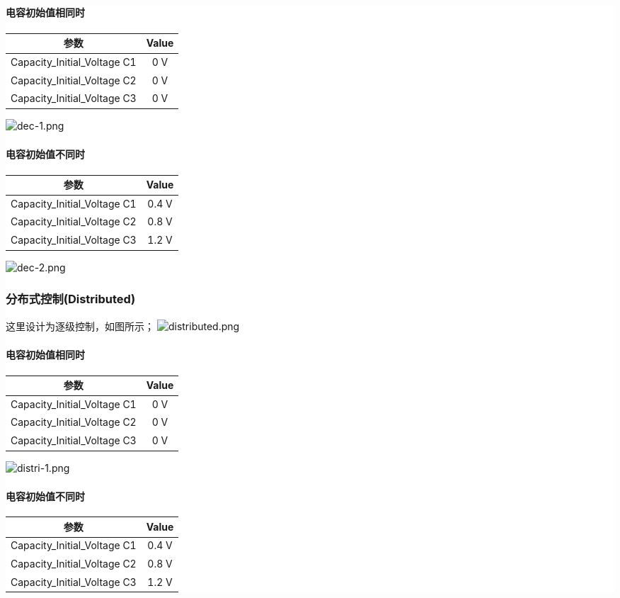 #### 电容初始值相同时

|参数|Value|
|:-:|:-:|
|Capacity_Initial_Voltage C1| 0 V|
|Capacity_Initial_Voltage C2| 0 V|
|Capacity_Initial_Voltage C3| 0 V|

![dec-1.png](https://i.loli.net/2019/11/01/vKBoU1uNODQZmCS.png)

#### 电容初始值不同时

|参数|Value|
|:-:|:-:|
|Capacity_Initial_Voltage C1| 0.4 V|
|Capacity_Initial_Voltage C2| 0.8 V|
|Capacity_Initial_Voltage C3| 1.2 V|

![dec-2.png](https://i.loli.net/2019/11/01/VwdEThLGW9kgbYF.png)

### 分布式控制(Distributed)
这里设计为逐级控制，如图所示；
![distributed.png](https://i.loli.net/2019/11/01/BDswfG3a5meEYto.png)

#### 电容初始值相同时

|参数|Value|
|:-:|:-:|
|Capacity_Initial_Voltage C1| 0 V|
|Capacity_Initial_Voltage C2| 0 V|
|Capacity_Initial_Voltage C3| 0 V|

![distri-1.png](https://i.loli.net/2019/11/01/Vf135by2Qao4r7w.png)

#### 电容初始值不同时

|参数|Value|
|:-:|:-:|
|Capacity_Initial_Voltage C1| 0.4 V|
|Capacity_Initial_Voltage C2| 0.8 V|
|Capacity_Initial_Voltage C3| 1.2 V|
